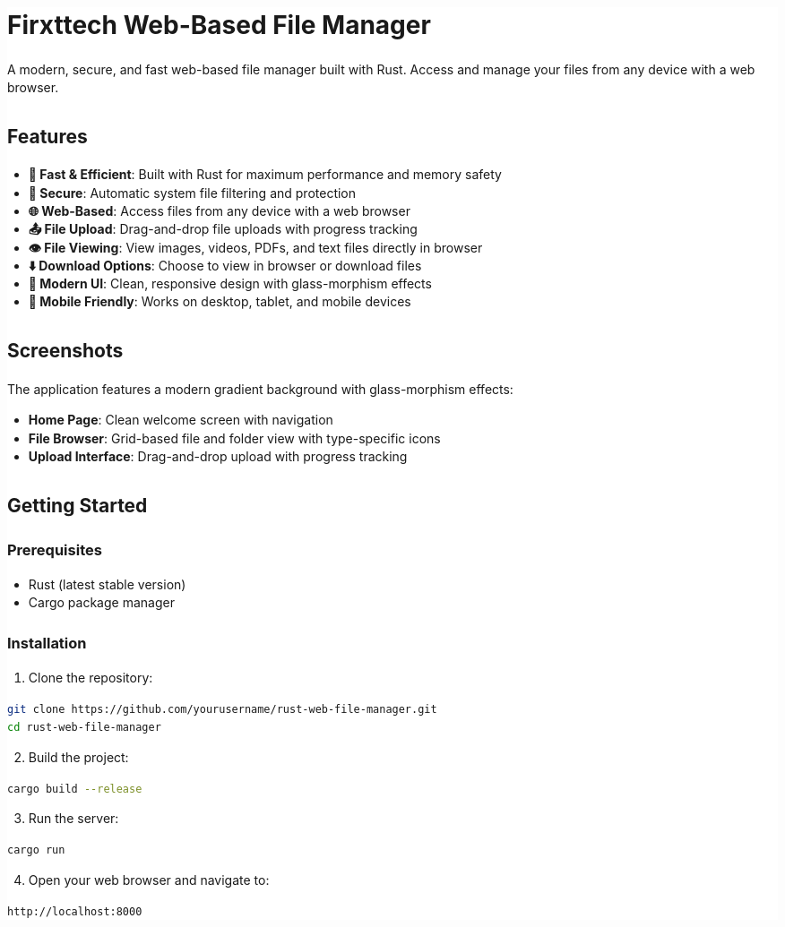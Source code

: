 # Firxttech Web-Based File Manager

A modern, secure, and fast web-based file manager built with Rust. Access and manage your files from any device with a web browser.

## Features

- **🚀 Fast & Efficient**: Built with Rust for maximum performance and memory safety
- **🔐 Secure**: Automatic system file filtering and protection
- **🌐 Web-Based**: Access files from any device with a web browser
- **📤 File Upload**: Drag-and-drop file uploads with progress tracking
- **👁️ File Viewing**: View images, videos, PDFs, and text files directly in browser
- **⬇️ Download Options**: Choose to view in browser or download files
- **🎨 Modern UI**: Clean, responsive design with glass-morphism effects
- **📱 Mobile Friendly**: Works on desktop, tablet, and mobile devices

## Screenshots

The application features a modern gradient background with glass-morphism effects:
- **Home Page**: Clean welcome screen with navigation
- **File Browser**: Grid-based file and folder view with type-specific icons
- **Upload Interface**: Drag-and-drop upload with progress tracking

## Getting Started

### Prerequisites

- Rust (latest stable version)
- Cargo package manager

### Installation

1. Clone the repository:
```bash
git clone https://github.com/yourusername/rust-web-file-manager.git
cd rust-web-file-manager
```

2. Build the project:
```bash
cargo build --release
```

3. Run the server:
```bash
cargo run
```

4. Open your web browser and navigate to:
```
http://localhost:8000
```
